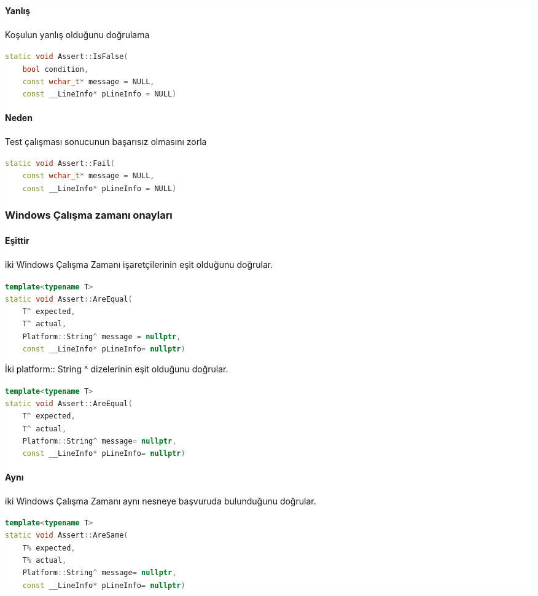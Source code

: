 #### <a name="is-false"></a><a name="general_is_false"></a> Yanlış
Koşulun yanlış olduğunu doğrulama

```cpp
static void Assert::IsFalse(
    bool condition,
    const wchar_t* message = NULL,
    const __LineInfo* pLineInfo = NULL)
```

#### <a name="fail"></a><a name="general_Fail"></a> Neden
Test çalışması sonucunun başarısız olmasını zorla

```cpp
static void Assert::Fail(
    const wchar_t* message = NULL,
    const __LineInfo* pLineInfo = NULL)
```

### <a name="windows-runtime-asserts"></a><a name="winrt_asserts"></a>Windows Çalışma zamanı onayları

#### <a name="are-equal"></a><a name="winrt_are_equal"></a> Eşittir
iki Windows Çalışma Zamanı işaretçilerinin eşit olduğunu doğrular.

```cpp
template<typename T>
static void Assert::AreEqual(
    T^ expected,
    T^ actual,
    Platform::String^ message = nullptr,
    const __LineInfo* pLineInfo= nullptr)
```

İki platform:: String ^ dizelerinin eşit olduğunu doğrular.

```cpp
template<typename T>
static void Assert::AreEqual(
    T^ expected,
    T^ actual,
    Platform::String^ message= nullptr,
    const __LineInfo* pLineInfo= nullptr)
```

#### <a name="are-same"></a><a name="winrt_are_same"></a> Aynı
iki Windows Çalışma Zamanı aynı nesneye başvuruda bulunduğunu doğrular.

```cpp
template<typename T>
static void Assert::AreSame(
    T% expected,
    T% actual,
    Platform::String^ message= nullptr,
    const __LineInfo* pLineInfo= nullptr)
```
